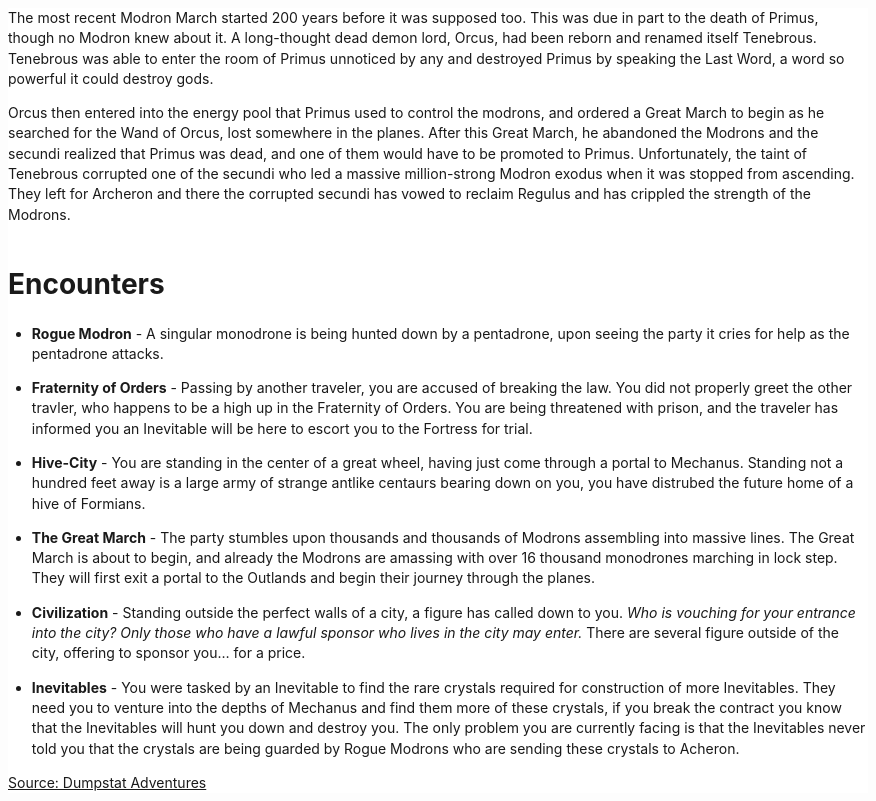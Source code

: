 The most recent Modron March started 200 years before it was supposed too. This was due in part to the death of Primus, though no Modron knew about it. A long-thought dead demon lord, Orcus, had been reborn and renamed itself Tenebrous. Tenebrous was able to enter the room of Primus unnoticed by any and destroyed Primus by speaking the Last Word, a word so powerful it could destroy gods.

Orcus then entered into the energy pool that Primus used to control the modrons, and ordered a Great March to begin as he searched for the Wand of Orcus, lost somewhere in the planes. After this Great March, he abandoned the Modrons and the secundi realized that Primus was dead, and one of them would have to be promoted to Primus. Unfortunately, the taint of Tenebrous corrupted one of the secundi who led a massive million-strong Modron exodus when it was stopped from ascending. They left for Archeron and there the corrupted secundi has vowed to reclaim Regulus and has crippled the strength of the Modrons.

# Encounters

-   **Rogue Modron** - A singular monodrone is being hunted down by a pentadrone, upon seeing the party it cries for help as the pentadrone attacks.
    
-   **Fraternity of Orders** - Passing by another traveler, you are accused of breaking the law. You did not properly greet the other travler, who happens to be a high up in the Fraternity of Orders. You are being threatened with prison, and the traveler has informed you an Inevitable will be here to escort you to the Fortress for trial.
    
-   **Hive-City** - You are standing in the center of a great wheel, having just come through a portal to Mechanus. Standing not a hundred feet away is a large army of strange antlike centaurs bearing down on you, you have distrubed the future home of a hive of Formians.
    
-   **The Great March** - The party stumbles upon thousands and thousands of Modrons assembling into massive lines. The Great March is about to begin, and already the Modrons are amassing with over 16 thousand monodrones marching in lock step. They will first exit a portal to the Outlands and begin their journey through the planes.
    
-   **Civilization** - Standing outside the perfect walls of a city, a figure has called down to you. _Who is vouching for your entrance into the city? Only those who have a lawful sponsor who lives in the city may enter._ There are several figure outside of the city, offering to sponsor you… for a price.
    
-   **Inevitables** - You were tasked by an Inevitable to find the rare crystals required for construction of more Inevitables. They need you to venture into the depths of Mechanus and find them more of these crystals, if you break the contract you know that the Inevitables will hunt you down and destroy you. The only problem you are currently facing is that the Inevitables never told you that the crystals are being guarded by Rogue Modrons who are sending these crystals to Acheron.

[Source: Dumpstat  Adventures](https://dumpstatadventures.com/the-gm-is-always-right/the-planes-mechanus)
